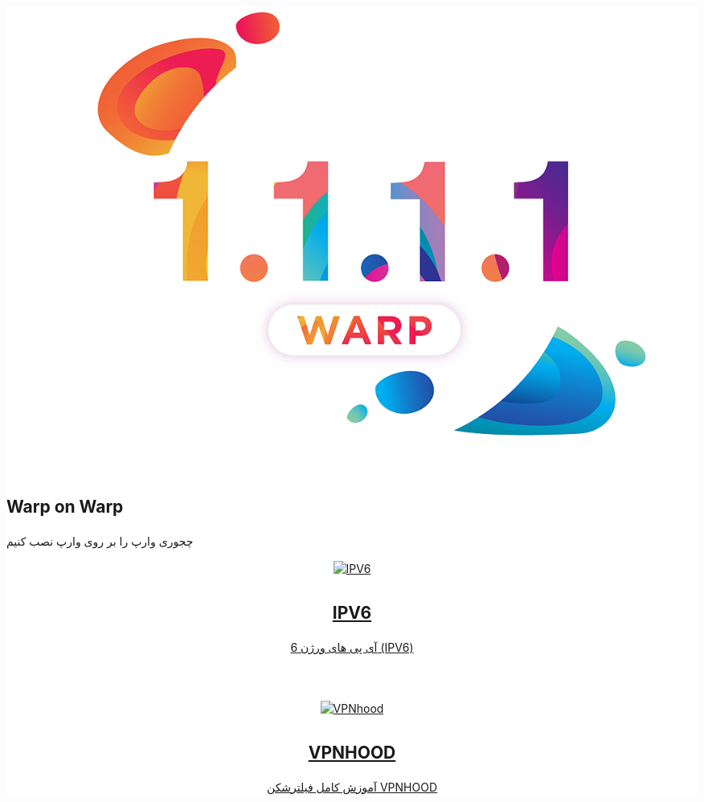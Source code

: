 <img alt="Warp" src="https://raw.githubusercontent.com/majidrezarahnavard/way_of_freedom_media/refs/heads/main/source/dnkzgdp0npve.png?width=1024"/>
</div>
<h2 class="my_title">Warp on Warp</h2>
<p class="my_text">
                چجوری وارپ را بر روی وارپ نصب کنیم
        </p>
</header>
</article>
</a>
<a href="IPV6">
<article class="hentry">
<header class="entry-header">
<div class="entry-thumbnail">
<img alt="IPV6" src="https://raw.githubusercontent.com/majidrezarahnavard/way_of_freedom_media/refs/heads/main/source/images?q=tbn:ANd9GcRUC88sSQmi7CmilrxpfE9ObF30KHDbb8JQnQ&amp;s"/>
</div>
<h2 class="my_title">IPV6</h2>
<p class="my_text">
            آی پی های ورژن 6 (IPV6)
        </p>
</header>
</article>
</a>
<a href="VPNhood">
<article class="hentry">
<header class="entry-header">
<div class="entry-thumbnail">
<img alt="VPNhood" src="https://raw.githubusercontent.com/majidrezarahnavard/way_of_freedom_media/refs/heads/main/source/uaI3dD2oXRVNECCXbTjcVe05tP-jTGOSUB2VAoR3JEEkHqrdpyNqHW6grKge5elSk2I"/>
</div>
<h2 class="my_title">VPNHOOD</h2>
<p class="my_text">
                آموزش کامل فیلترشکن VPNHOOD
        </p>
</header>